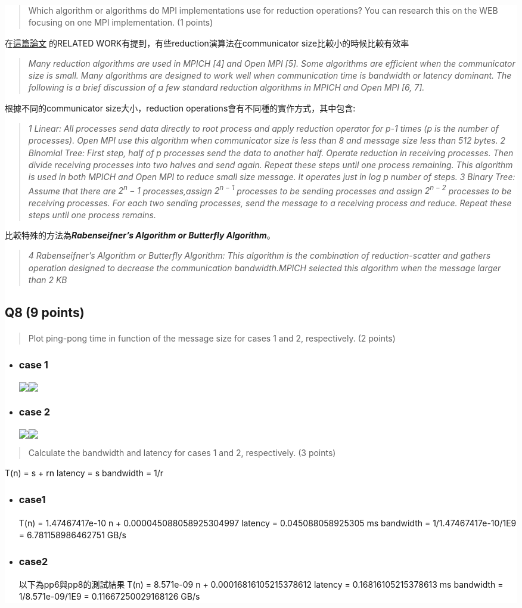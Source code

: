 >Which algorithm or algorithms do MPI implementations use for reduction operations? You can research this on the WEB focusing on one MPI implementation. (1 points)

在[這篇論文](https://www.researchgate.net/publication/298286563_An_Efficient_MPI_Reduce_Algorithm_for_OpenFlow-Enabled_Network) 的RELATED WORK有提到，有些reduction演算法在communicator size比較小的時候比較有效率
>*Many reduction algorithms are used in MPICH [4] and
Open MPI [5]. Some algorithms are efficient when the
communicator size is small. Many algorithms are designed to
work well when communication time is bandwidth or latency
dominant. The following is a brief discussion of a few
standard reduction algorithms in MPICH and Open MPI [6, 7].*

根據不同的communicator size大小，reduction operations會有不同種的實作方式，其中包含:
>*1 Linear: All processes send data directly to root process
and apply reduction operator for p-1 times (p is the number of
processes). Open MPI use this algorithm when communicator
size is less than 8 and message size less than 512 bytes.
 2 Binomial Tree: First step, half of p processes send the
data to another half. Operate reduction in receiving processes.
Then divide receiving processes into two halves and send
again. Repeat these steps until one process remaining. This
algorithm is used in both MPICH and Open MPI to reduce
small size message. It operates just in log p number of steps.
 3 Binary Tree: Assume that there are $2^n-1$ processes,assign $2^{n-1}$ processes to be sending processes and assign $2^{n-2}$ processes to be receiving processes. For each two sending
processes, send the message to a receiving process and reduce.
Repeat these steps until one process remains.*

比較特殊的方法為***Rabenseifner’s Algorithm or Butterfly Algorithm***。
>*4 Rabenseifner’s Algorithm or Butterfly Algorithm: 
This algorithm is the combination of reduction-scatter and gathers operation designed to decrease the communication bandwidth.MPICH selected this algorithm when the message larger than 2 KB*

## Q8 (9 points)

>Plot ping-pong time in function of the message size for cases 1 and 2, respectively. (2 points)
* ### case 1
    <div style="display: flex;">
        <img src="https://i.imgur.com/FEssu0s.png">
        <img src="https://i.imgur.com/VRI27hg.png" height="50%">
    </div>
* ### case 2
    <div style="display: flex;">
        <img src="https://i.imgur.com/EQsudUQ.png">
        <img src="https://i.imgur.com/SWXilgo.png" height="50%">
    </div>
 
>Calculate the bandwidth and latency for cases 1 and 2, respectively. (3 points)

T(n) = s + rn
latency = s
bandwidth = 1/r
* ### case1  
    T(n) = 1.47467417e-10 n + 0.000045088058925304997
    latency = 0.045088058925305 ms
    bandwidth = 1/1.47467417e-10/1E9 = 6.781158986462751 GB/s
* ### case2
    以下為pp6與pp8的測試結果
    T(n) = 8.571e-09 n + 0.00016816105215378612
    latency = 0.16816105215378613 ms
    bandwidth = 1/8.571e-09/1E9 = 0.11667250029168126 GB/s